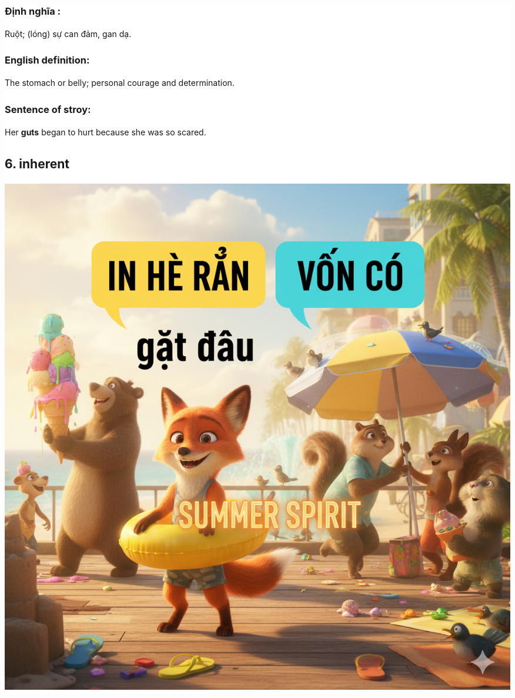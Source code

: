 ### Định nghĩa : 
Ruột; (lóng) sự can đảm, gan dạ.

### English definition: 
The stomach or belly; personal courage and determination.

### Sentence of stroy:
Her **guts** began to hurt because she was so scared.

## 6. inherent
![inherent](eew-6-26/6.png)
